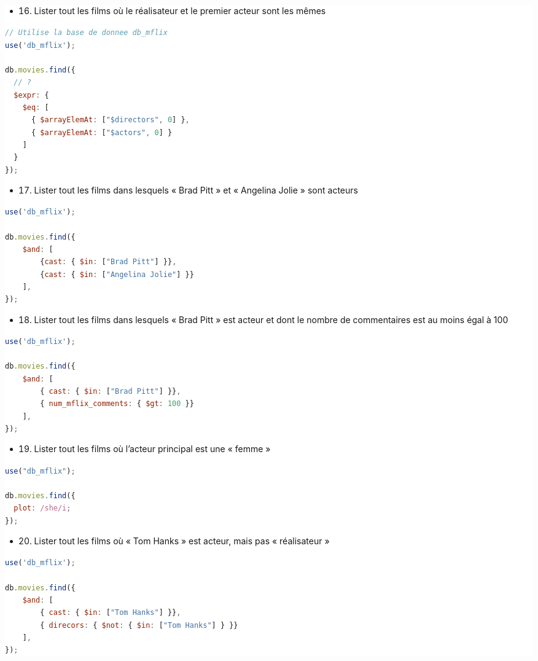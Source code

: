 * 16. Lister tout les films où le réalisateur et le premier acteur sont les mêmes

```js
// Utilise la base de donnee db_mflix
use('db_mflix');

db.movies.find({
  // ? 
  $expr: {
    $eq: [
      { $arrayElemAt: ["$directors", 0] }, 
      { $arrayElemAt: ["$actors", 0] }
    ]
  } 
});
```

* 17. Lister tout les films dans lesquels « Brad Pitt » et « Angelina Jolie » sont acteurs

```javascript
use('db_mflix');

db.movies.find({
    $and: [
        {cast: { $in: ["Brad Pitt"] }},
        {cast: { $in: ["Angelina Jolie"] }}
    ], 
});
```

* 18. Lister tout les films dans lesquels « Brad Pitt » est acteur et dont le nombre de commentaires est au moins égal à 100

```javascript
use('db_mflix');

db.movies.find({
    $and: [
        { cast: { $in: ["Brad Pitt"] }},
        { num_mflix_comments: { $gt: 100 }}
    ], 
});
```

* 19. Lister tout les films où l’acteur principal est une « femme »

```javascript
use("db_mflix");

db.movies.find({
  plot: /she/i;
});
```

* 20. Lister tout les films où « Tom Hanks » est acteur, mais pas « réalisateur »

```javascript
use('db_mflix');

db.movies.find({
    $and: [
        { cast: { $in: ["Tom Hanks"] }},
        { direcors: { $not: { $in: ["Tom Hanks"] } }}
    ], 
});
```
